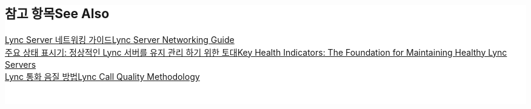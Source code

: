 <div>

## <a name="see-also"></a><span data-ttu-id="95a9b-241">참고 항목</span><span class="sxs-lookup"><span data-stu-id="95a9b-241">See Also</span></span>


[<span data-ttu-id="95a9b-242">Lync Server 네트워킹 가이드</span><span class="sxs-lookup"><span data-stu-id="95a9b-242">Lync Server Networking Guide</span></span>](http://go.microsoft.com/fwlink/p/?linkid=390677)  
[<span data-ttu-id="95a9b-243">주요 상태 표시기: 정상적인 Lync 서버를 유지 관리 하기 위한 토대</span><span class="sxs-lookup"><span data-stu-id="95a9b-243">Key Health Indicators: The Foundation for Maintaining Healthy Lync Servers</span></span>](http://go.microsoft.com/fwlink/?linkid=391838)  
[<span data-ttu-id="95a9b-244">Lync 통화 음질 방법</span><span class="sxs-lookup"><span data-stu-id="95a9b-244">Lync Call Quality Methodology</span></span>](http://go.microsoft.com/fwlink/?linkid=391841)  
  

</div>

</div>

<span> </span>

</div>

</div>

</div>

